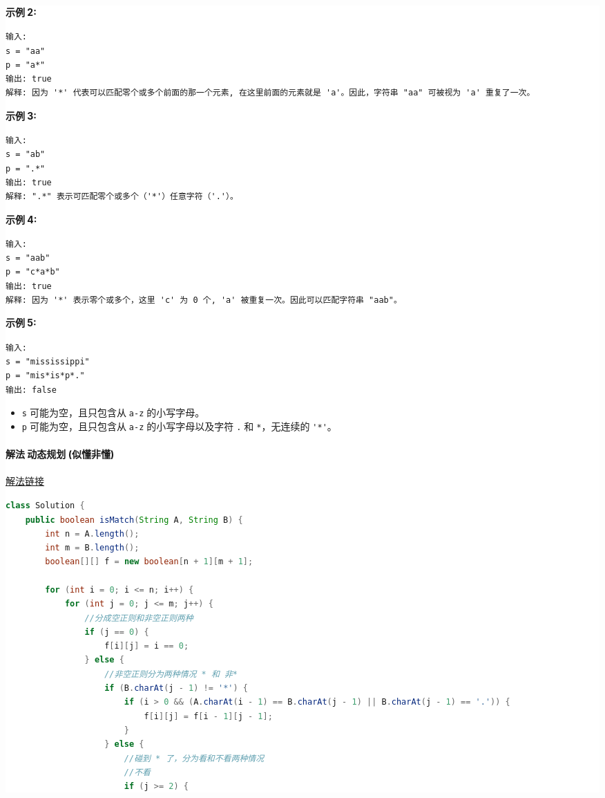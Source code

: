 **示例 2:**

```
输入:
s = "aa"
p = "a*"
输出: true
解释: 因为 '*' 代表可以匹配零个或多个前面的那一个元素, 在这里前面的元素就是 'a'。因此，字符串 "aa" 可被视为 'a' 重复了一次。
```

**示例 3:**

```
输入:
s = "ab"
p = ".*"
输出: true
解释: ".*" 表示可匹配零个或多个（'*'）任意字符（'.'）。
```

**示例 4:**

```
输入:
s = "aab"
p = "c*a*b"
输出: true
解释: 因为 '*' 表示零个或多个，这里 'c' 为 0 个, 'a' 被重复一次。因此可以匹配字符串 "aab"。
```

**示例 5:**

```
输入:
s = "mississippi"
p = "mis*is*p*."
输出: false
```

- `s` 可能为空，且只包含从 `a-z` 的小写字母。
- `p` 可能为空，且只包含从 `a-z` 的小写字母以及字符 `.` 和 `*`，无连续的 `'*'`。

#### 解法 动态规划 (似懂非懂)

[解法链接](https://leetcode.cn/problems/zheng-ze-biao-da-shi-pi-pei-lcof/solutions/92888/zhu-xing-xiang-xi-jiang-jie-you-qian-ru-shen-by-je/)

```Java
class Solution {
    public boolean isMatch(String A, String B) {
        int n = A.length();
        int m = B.length();
        boolean[][] f = new boolean[n + 1][m + 1];

        for (int i = 0; i <= n; i++) {
            for (int j = 0; j <= m; j++) {
                //分成空正则和非空正则两种
                if (j == 0) {
                    f[i][j] = i == 0;
                } else {
                    //非空正则分为两种情况 * 和 非*
                    if (B.charAt(j - 1) != '*') {
                        if (i > 0 && (A.charAt(i - 1) == B.charAt(j - 1) || B.charAt(j - 1) == '.')) {
                            f[i][j] = f[i - 1][j - 1];
                        }
                    } else {
                        //碰到 * 了，分为看和不看两种情况
                        //不看
                        if (j >= 2) {
```